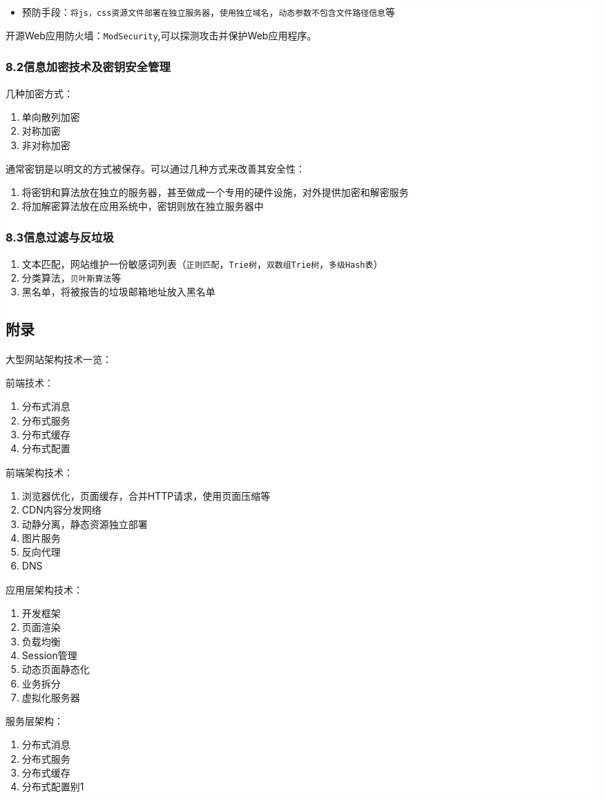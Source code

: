    - 预防手段：`将js，css资源文件部署在独立服务器`，`使用独立域名`，`动态参数不包含文件路径信息`等

开源Web应用防火墙：`ModSecurity`,可以探测攻击并保护Web应用程序。

### 8.2信息加密技术及密钥安全管理

几种加密方式：

1. 单向散列加密
2. 对称加密
3. 非对称加密

通常密钥是以明文的方式被保存。可以通过几种方式来改善其安全性：

1. 将密钥和算法放在独立的服务器，甚至做成一个专用的硬件设施，对外提供加密和解密服务
2. 将加解密算法放在应用系统中，密钥则放在独立服务器中

### 8.3信息过滤与反垃圾

1. 文本匹配，网站维护一份敏感词列表（`正则匹配`，`Trie树`，`双数组Trie树`，`多级Hash表`）
2. 分类算法，`贝叶斯算法`等
3. 黑名单，将被报告的垃圾邮箱地址放入黑名单

## 附录

大型网站架构技术一览：

前端技术：

1. 分布式消息
2. 分布式服务
3. 分布式缓存
4. 分布式配置

前端架构技术：

1. 浏览器优化，页面缓存，合并HTTP请求，使用页面压缩等
2. CDN内容分发网络
3. 动静分离，静态资源独立部署
4. 图片服务
5. 反向代理
6. DNS

应用层架构技术：

1. 开发框架
2. 页面渲染
3. 负载均衡
4. Session管理
5. 动态页面静态化
6. 业务拆分
7. 虚拟化服务器

服务层架构：

1. 分布式消息
2. 分布式服务
3. 分布式缓存
4. 分布式配置别1
